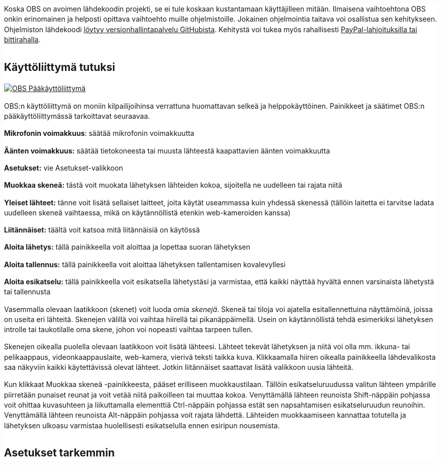 Koska OBS on avoimen lähdekoodin projekti, se ei tule koskaan kustantamaan käyttäjilleen mitään. Ilmaisena vaihtoehtona OBS onkin erinomainen ja helposti opittava vaihtoehto muille ohjelmistoille. Jokainen ohjelmointia taitava voi osallistua sen kehitykseen. Ohjelmiston lähdekoodi [löytyy versionhallintapalvelu GitHubista](https://github.com/jp9000/OBS). Kehitystä voi tukea myös rahallisesti [PayPal-lahjoituksilla tai bittirahalla](http://obsproject.com/donate).



## Käyttöliittymä tutuksi



[![OBS Pääkäyttöliittymä](http://www.pelilegacy.fi/wp-content/uploads/2014/06/obs_paaruutu.png)](http://www.pelilegacy.fi/wp-content/uploads/2014/06/obs_paaruutu.png)

OBS:n käyttöliittymä on moniin kilpailijoihinsa verrattuna huomattavan selkeä ja helppokäyttöinen. Painikkeet ja säätimet OBS:n pääkäyttöliittymässä tarkoittavat seuraavaa.

**Mikrofonin voimakkuus**: säätää mikrofonin voimakkuutta

**Äänten voimakkuus:** säätää tietokoneesta tai muusta lähteestä kaapattavien äänten voimakkuutta

**Asetukset:** vie Asetukset-valikkoon

**Muokkaa skeneä:** tästä voit muokata lähetyksen lähteiden kokoa, sijoitella ne uudelleen tai rajata niitä

**Yleiset lähteet:** tänne voit lisätä sellaiset laitteet, joita käytät useammassa kuin yhdessä skenessä (tällöin laitetta ei tarvitse ladata uudelleen skeneä vaihtaessa, mikä on käytännöllistä etenkin web-kameroiden kanssa)

**Liitännäiset:** täältä voit katsoa mitä liitännäisiä on käytössä

**Aloita lähetys:** tällä painikkeella voit aloittaa ja lopettaa suoran lähetyksen

**Aloita tallennus:** tällä painikkeella voit aloittaa lähetyksen tallentamisen kovalevyllesi

**Aloita esikatselu:** tällä painikkeella voit esikatsella lähetystäsi ja varmistaa, että kaikki näyttää hyvältä ennen varsinaista lähetystä tai tallennusta

Vasemmalla olevaan laatikkoon (skenet) voit luoda omia _skenejä_. Skeneä tai tiloja voi ajatella esitallennettuina näyttämöinä, joissa on useita eri lähteitä. Skenejen välillä voi vaihtaa hiirellä tai pikanäppäimellä. Usein on käytännöllistä tehdä esimerkiksi lähetyksen introlle tai taukotilalle oma skene, johon voi nopeasti vaihtaa tarpeen tullen.

Skenejen oikealla puolella olevaan laatikkoon voit lisätä lähteesi. Lähteet tekevät lähetyksen ja niitä voi olla mm. ikkuna- tai pelikaappaus, videonkaappauslaite, web-kamera, vierivä teksti taikka kuva. Klikkaamalla hiiren oikealla painikkeella lähdevalikosta saa näkyviin kaikki käytettävissä olevat lähteet. Jotkin liitännäiset saattavat lisätä valikkoon uusia lähteitä.

Kun klikkaat Muokkaa skeneä -painikkeesta, pääset erilliseen muokkaustilaan. Tällöin esikatseluruudussa valitun lähteen ympärille piirretään punaiset reunat ja voit vetää niitä paikoilleen tai muuttaa kokoa. Venyttämällä lähteen reunoista Shift-näppäin pohjassa voit ohittaa kuvasuhteen ja liikuttamalla elementtiä Ctrl-näppäin pohjassa estät sen napsahtamisen esikatseluruudun reunoihin. Venyttämällä lähteen reunoista Alt-näppäin pohjassa voit rajata lähdettä. Lähteiden muokkaamiseen kannattaa totutella ja lähetyksen ulkoasu varmistaa huolellisesti esikatselulla ennen esiripun nousemista.



## Asetukset tarkemmin
